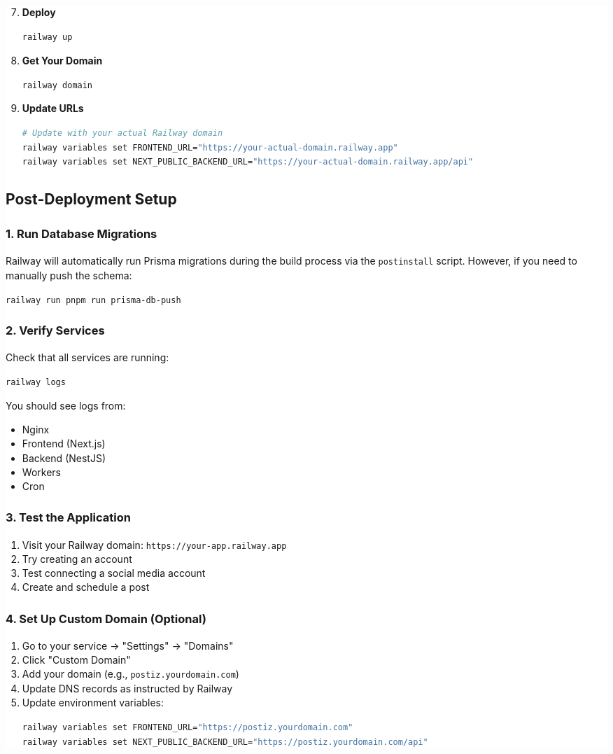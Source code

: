 7. **Deploy**
   ```bash
   railway up
   ```

8. **Get Your Domain**
   ```bash
   railway domain
   ```

9. **Update URLs**
   ```bash
   # Update with your actual Railway domain
   railway variables set FRONTEND_URL="https://your-actual-domain.railway.app"
   railway variables set NEXT_PUBLIC_BACKEND_URL="https://your-actual-domain.railway.app/api"
   ```

## Post-Deployment Setup

### 1. Run Database Migrations

Railway will automatically run Prisma migrations during the build process via the `postinstall` script. However, if you need to manually push the schema:

```bash
railway run pnpm run prisma-db-push
```

### 2. Verify Services

Check that all services are running:
```bash
railway logs
```

You should see logs from:
- Nginx
- Frontend (Next.js)
- Backend (NestJS)
- Workers
- Cron

### 3. Test the Application

1. Visit your Railway domain: `https://your-app.railway.app`
2. Try creating an account
3. Test connecting a social media account
4. Create and schedule a post

### 4. Set Up Custom Domain (Optional)

1. Go to your service → "Settings" → "Domains"
2. Click "Custom Domain"
3. Add your domain (e.g., `postiz.yourdomain.com`)
4. Update DNS records as instructed by Railway
5. Update environment variables:
   ```bash
   railway variables set FRONTEND_URL="https://postiz.yourdomain.com"
   railway variables set NEXT_PUBLIC_BACKEND_URL="https://postiz.yourdomain.com/api"
   ```
